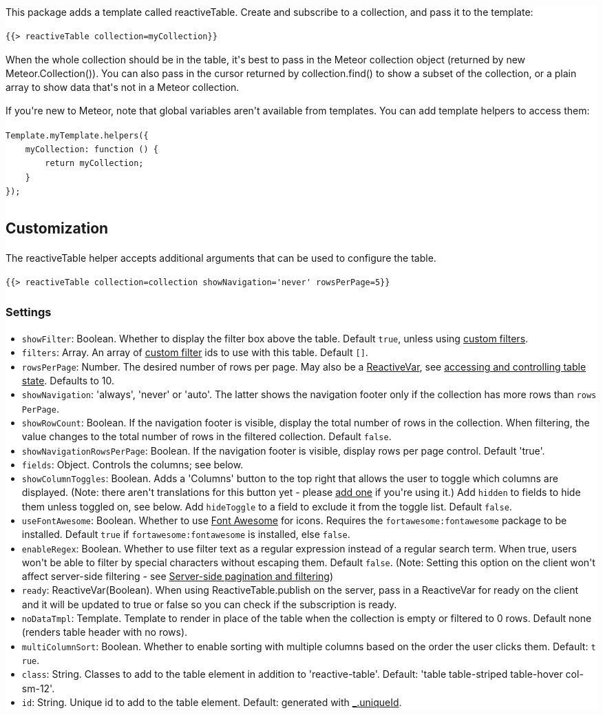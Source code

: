This package adds a template called reactiveTable. Create and subscribe to a collection, and pass it to the template:

    {{> reactiveTable collection=myCollection}}

When the whole collection should be in the table, it's best to pass in the Meteor collection object (returned by new Meteor.Collection()). You can also pass in the cursor returned by collection.find() to show a subset of the collection, or a plain array to show data that's not in a Meteor collection.

If you're new to Meteor, note that global variables aren't available from templates. You can add template helpers to access them:

    Template.myTemplate.helpers({
        myCollection: function () {
            return myCollection;
        }
    });


## Customization

The reactiveTable helper accepts additional arguments that can be used to configure the table.

    {{> reactiveTable collection=collection showNavigation='never' rowsPerPage=5}}

### Settings

* `showFilter`: Boolean. Whether to display the filter box above the table. Default `true`, unless using [custom filters](#custom-filters).
* `filters`: Array. An array of [custom filter](#custom-filters) ids to use with this table. Default `[]`.
* `rowsPerPage`: Number.  The desired number of rows per page. May also be a [ReactiveVar](http://docs.meteor.com/#/full/reactivevar), see [accessing and controlling table state](#accessing-and-controlling-table-state). Defaults to 10.
* `showNavigation`: 'always', 'never' or 'auto'.  The latter shows the navigation footer only if the collection has more rows than `rowsPerPage`.
* `showRowCount`: Boolean. If the navigation footer is visible, display the total number of rows in the collection. When filtering, the value changes to the total number of rows in the filtered collection. Default `false`.
* `showNavigationRowsPerPage`: Boolean. If the navigation footer is visible, display rows per page control. Default 'true'.
* `fields`: Object. Controls the columns; see below.
* `showColumnToggles`: Boolean. Adds a 'Columns' button to the top right that allows the user to toggle which columns are displayed. (Note: there aren't translations for this button yet - please [add one](#internationalization) if you're using it.) Add `hidden` to fields to hide them unless toggled on, see below. Add `hideToggle` to a field to exclude it from the toggle list. Default `false`.
* `useFontAwesome`: Boolean. Whether to use [Font Awesome](http://fortawesome.github.io/Font-Awesome/) for icons. Requires the `fortawesome:fontawesome` package to be installed. Default `true` if `fortawesome:fontawesome` is installed, else `false`.
* `enableRegex`: Boolean. Whether to use filter text as a regular expression instead of a regular search term. When true, users won't be able to filter by special characters without escaping them. Default `false`. (Note: Setting this option on the client won't affect server-side filtering - see [Server-side pagination and filtering](#server-side-pagination-and-filtering-beta))
* `ready`: ReactiveVar(Boolean). When using ReactiveTable.publish on the server, pass in a ReactiveVar for ready on the client and it will be updated to true or false so you can check if the subscription is ready.
* `noDataTmpl`: Template. Template to render in place of the table when the collection is empty or filtered to 0 rows. Default none (renders table header with no rows).
* `multiColumnSort`: Boolean. Whether to enable sorting with multiple columns based on the order the user clicks them. Default: `true`.
* `class`: String. Classes to add to the table element in addition to 'reactive-table'. Default: 'table table-striped table-hover col-sm-12'.
* `id`: String. Unique id to add to the table element. Default: generated with [_.uniqueId](http://underscorejs.org/#uniqueId).